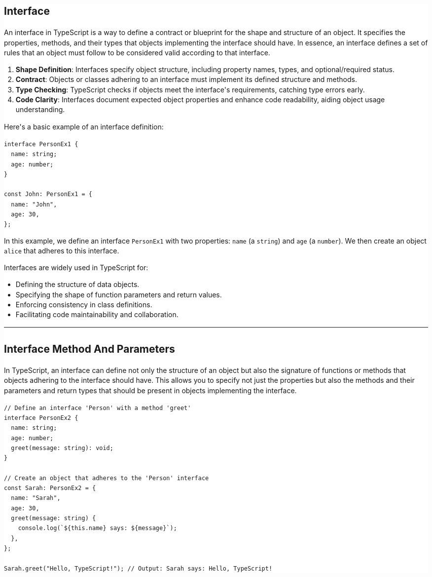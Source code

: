 ## Interface

An interface in TypeScript is a way to define a contract or blueprint for the shape and structure of an object. It specifies the properties, methods, and their types that objects implementing the interface should have. In essence, an interface defines a set of rules that an object must follow to be considered valid according to that interface.

1. **Shape Definition**: Interfaces specify object structure, including property names, types, and optional/required status.
2. **Contract**: Objects or classes adhering to an interface must implement its defined structure and methods.
3. **Type Checking**: TypeScript checks if objects meet the interface's requirements, catching type errors early.
4. **Code Clarity**: Interfaces document expected object properties and enhance code readability, aiding object usage understanding.

Here's a basic example of an interface definition:

```tsx
interface PersonEx1 {
  name: string;
  age: number;
}

const John: PersonEx1 = {
  name: "John",
  age: 30,
};
```

In this example, we define an interface `PersonEx1` with two properties: `name` (a `string`) and `age` (a `number`). We then create an object `alice` that adheres to this interface.

Interfaces are widely used in TypeScript for:

- Defining the structure of data objects.
- Specifying the shape of function parameters and return values.
- Enforcing consistency in class definitions.
- Facilitating code maintainability and collaboration.

---

## **Interface Method And Parameters**

In TypeScript, an interface can define not only the structure of an object but also the signature of functions or methods that objects adhering to the interface should have. This allows you to specify not just the properties but also the methods and their parameters and return types that should be present in objects implementing the interface.

```tsx
// Define an interface 'Person' with a method 'greet'
interface PersonEx2 {
  name: string;
  age: number;
  greet(message: string): void;
}

// Create an object that adheres to the 'Person' interface
const Sarah: PersonEx2 = {
  name: "Sarah",
  age: 30,
  greet(message: string) {
    console.log(`${this.name} says: ${message}`);
  },
};

Sarah.greet("Hello, TypeScript!"); // Output: Sarah says: Hello, TypeScript!
```